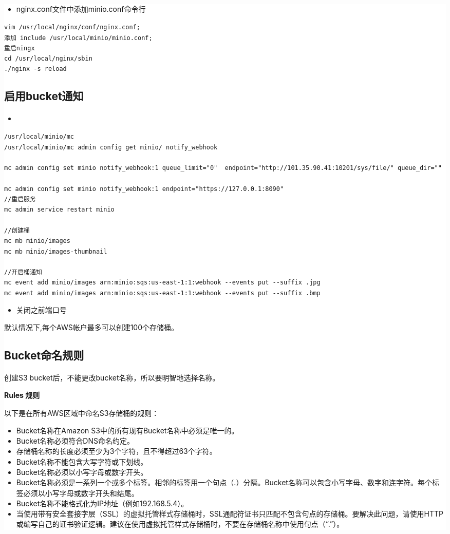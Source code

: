 - nginx.conf文件中添加minio.conf命令行

```linux
vim /usr/local/nginx/conf/nginx.conf;
添加 include /usr/local/minio/minio.conf;
重启ningx
cd /usr/local/nginx/sbin
./nginx -s reload
```

## 启用bucket通知

- 

```linux
/usr/local/minio/mc
/usr/local/minio/mc admin config get minio/ notify_webhook

mc admin config set minio notify_webhook:1 queue_limit="0"  endpoint="http://101.35.90.41:10201/sys/file/" queue_dir=""

mc admin config set minio notify_webhook:1 endpoint="https://127.0.0.1:8090"
//重启服务
mc admin service restart minio

//创建桶
mc mb minio/images
mc mb minio/images-thumbnail

//开启桶通知
mc event add minio/images arn:minio:sqs:us-east-1:1:webhook --events put --suffix .jpg
mc event add minio/images arn:minio:sqs:us-east-1:1:webhook --events put --suffix .bmp

```

- 关闭之前端口号

```linux

```







默认情况下,每个AWS帐户最多可以创建100个存储桶。

## Bucket命名规则

创建S3 bucket后，不能更改bucket名称，所以要明智地选择名称。

**Rules 规则**

以下是在所有AWS区域中命名S3存储桶的规则：
- Bucket名称在Amazon S3中的所有现有Bucket名称中必须是唯一的。
- Bucket名称必须符合DNS命名约定。
- 存储桶名称的长度必须至少为3个字符，且不得超过63个字符。
- Bucket名称不能包含大写字符或下划线。
- Bucket名称必须以小写字母或数字开头。
- Bucket名称必须是一系列一个或多个标签。相邻的标签用一个句点（.）分隔。Bucket名称可以包含小写字母、数字和连字符。每个标签必须以小写字母或数字开头和结尾。
- Bucket名称不能格式化为IP地址（例如192.168.5.4）。
- 当使用带有安全套接字层（SSL）的虚拟托管样式存储桶时，SSL通配符证书只匹配不包含句点的存储桶。要解决此问题，请使用HTTP或编写自己的证书验证逻辑。建议在使用虚拟托管样式存储桶时，不要在存储桶名称中使用句点（“.”）。

